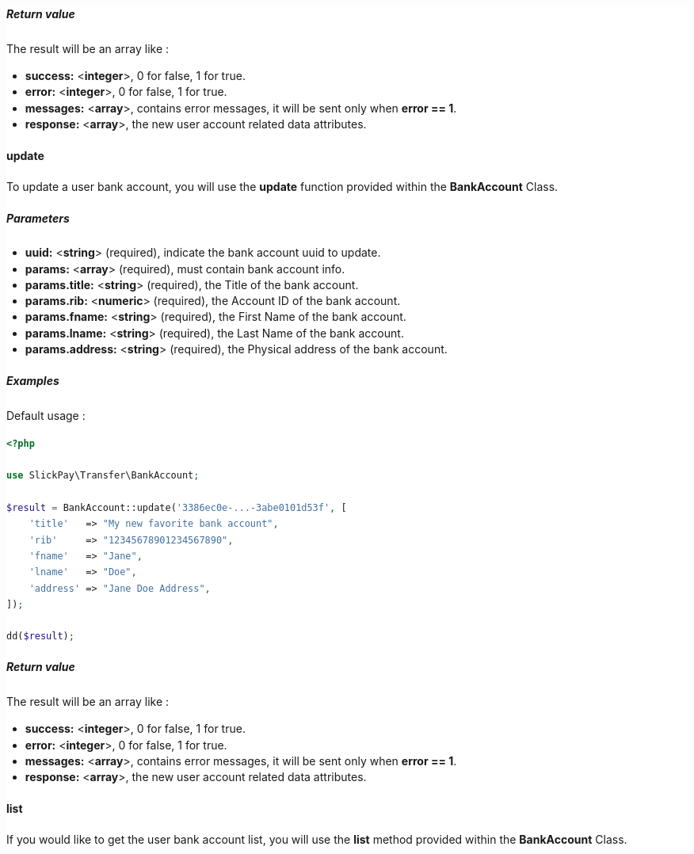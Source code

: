 ##### Return value

The result will be an array like : 

* **success:** <**integer**>, 0 for false, 1 for true.
* **error:** <**integer**>, 0 for false, 1 for true.
* **messages:** <**array**>, contains error messages, it will be sent only when **error == 1**.
* **response:** <**array**>, the new user account related data attributes.

#### update

To update a user bank account, you will use the **update** function provided within the **BankAccount** Class.

##### Parameters

* **uuid:** <**string**> (required), indicate the bank account uuid to update.
* **params:** <**array**> (required), must contain bank account info.
* **params.title:** <**string**> (required), the Title of the bank account.
* **params.rib:** <**numeric**> (required), the Account ID of the bank account.
* **params.fname:** <**string**> (required), the First Name of the bank account.
* **params.lname:** <**string**> (required), the Last Name of the bank account.
* **params.address:** <**string**> (required), the Physical address of the bank account.

##### Examples

Default usage :

```php
<?php

use SlickPay\Transfer\BankAccount;

$result = BankAccount::update('3386ec0e-...-3abe0101d53f', [
    'title'   => "My new favorite bank account",
    'rib'     => "12345678901234567890",
    'fname'   => "Jane",
    'lname'   => "Doe",
    'address' => "Jane Doe Address",
]);

dd($result);
```

##### Return value

The result will be an array like : 

* **success:** <**integer**>, 0 for false, 1 for true.
* **error:** <**integer**>, 0 for false, 1 for true.
* **messages:** <**array**>, contains error messages, it will be sent only when **error == 1**.
* **response:** <**array**>, the new user account related data attributes.

#### list

If you would like to get the user bank account list, you will use the **list** method provided within the **BankAccount** Class.
